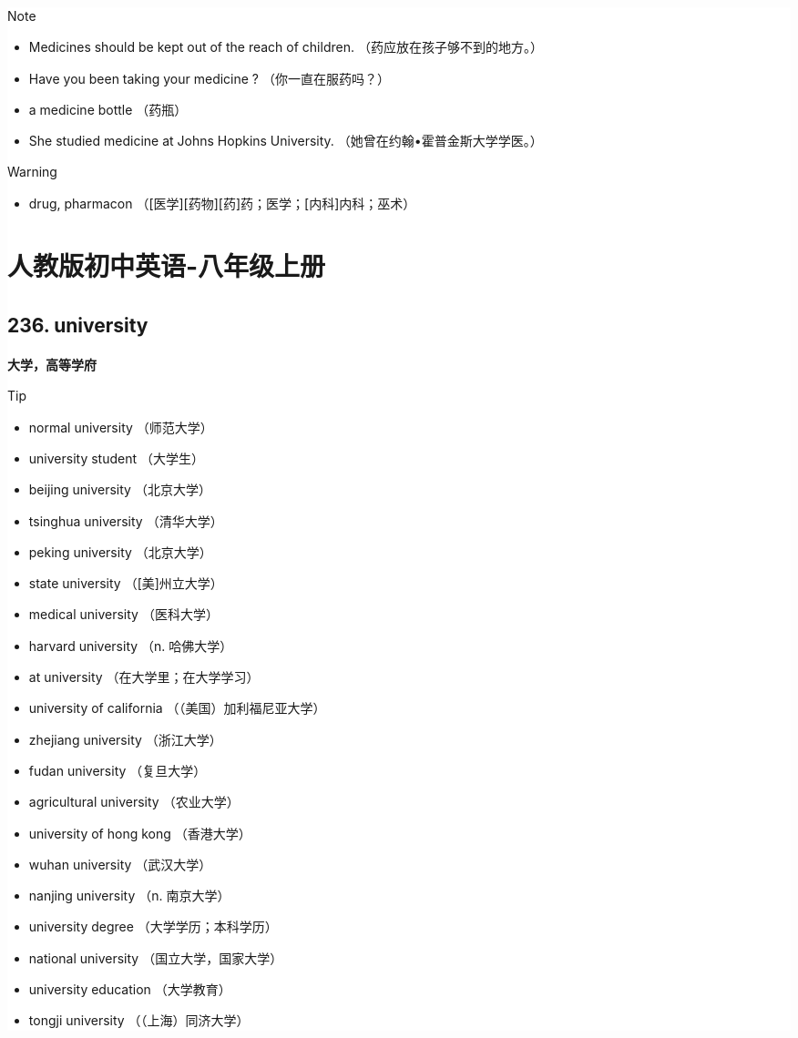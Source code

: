 > [!NOTE]
>
> - Medicines should be kept out of the reach of children. （药应放在孩子够不到的地方。）
>
> - Have you been taking your medicine ? （你一直在服药吗？）
>
> - a medicine bottle （药瓶）
>
> - She studied medicine at Johns Hopkins University. （她曾在约翰•霍普金斯大学学医。）
>

> [!WARNING]
>
> - drug, pharmacon （[医学][药物][药]药；医学；[内科]内科；巫术）
>

# 人教版初中英语-八年级上册

## 236. university

**大学，高等学府**

> [!TIP]
>
> - normal university （师范大学）
>
> - university student （大学生）
>
> - beijing university （北京大学）
>
> - tsinghua university （清华大学）
>
> - peking university （北京大学）
>
> - state university （[美]州立大学）
>
> - medical university （医科大学）
>
> - harvard university （n. 哈佛大学）
>
> - at university （在大学里；在大学学习）
>
> - university of california （（美国）加利福尼亚大学）
>
> - zhejiang university （浙江大学）
>
> - fudan university （复旦大学）
>
> - agricultural university （农业大学）
>
> - university of hong kong （香港大学）
>
> - wuhan university （武汉大学）
>
> - nanjing university （n. 南京大学）
>
> - university degree （大学学历；本科学历）
>
> - national university （国立大学，国家大学）
>
> - university education （大学教育）
>
> - tongji university （（上海）同济大学）